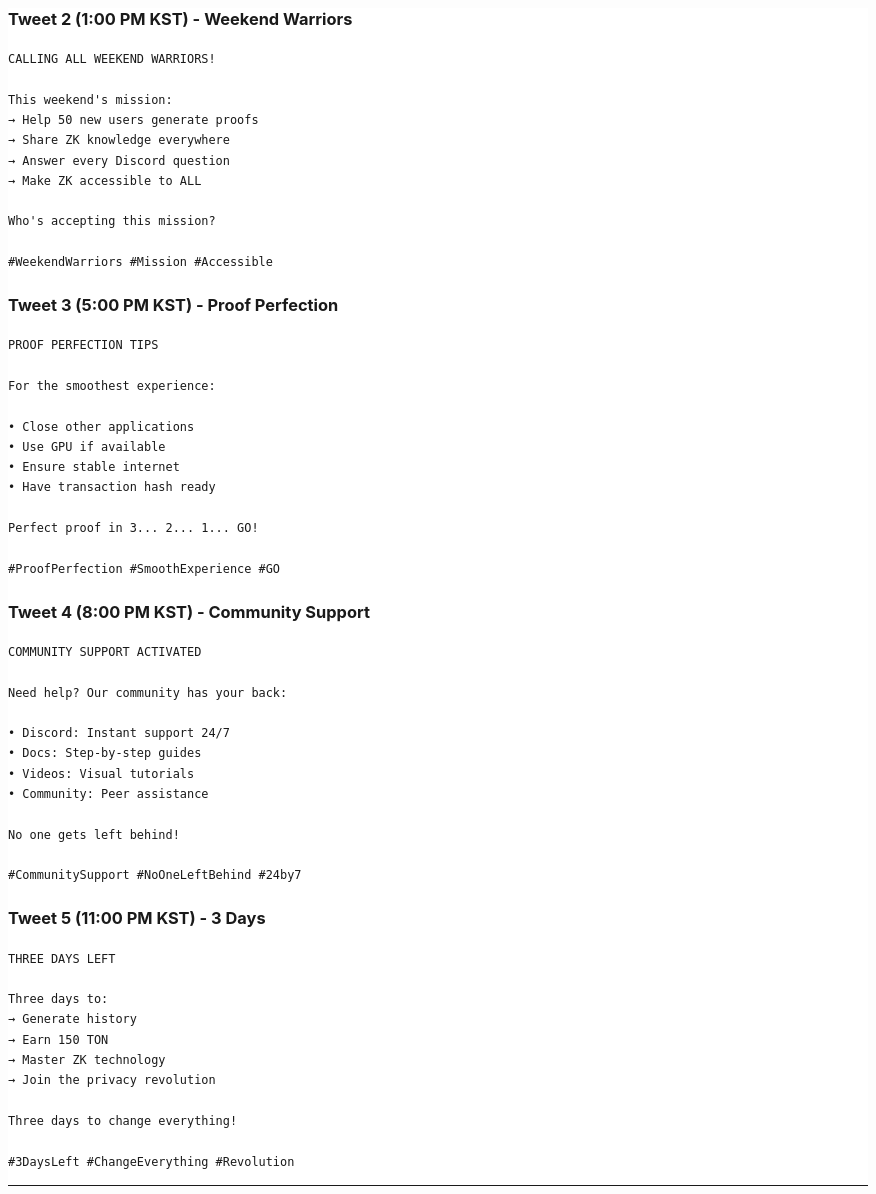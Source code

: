 ### Tweet 2 (1:00 PM KST) - Weekend Warriors
```
CALLING ALL WEEKEND WARRIORS!

This weekend's mission:
→ Help 50 new users generate proofs
→ Share ZK knowledge everywhere  
→ Answer every Discord question
→ Make ZK accessible to ALL

Who's accepting this mission?

#WeekendWarriors #Mission #Accessible
```

### Tweet 3 (5:00 PM KST) - Proof Perfection
```
PROOF PERFECTION TIPS

For the smoothest experience:

• Close other applications  
• Use GPU if available
• Ensure stable internet
• Have transaction hash ready

Perfect proof in 3... 2... 1... GO!

#ProofPerfection #SmoothExperience #GO
```

### Tweet 4 (8:00 PM KST) - Community Support
```
COMMUNITY SUPPORT ACTIVATED

Need help? Our community has your back:

• Discord: Instant support 24/7
• Docs: Step-by-step guides  
• Videos: Visual tutorials
• Community: Peer assistance

No one gets left behind!

#CommunitySupport #NoOneLeftBehind #24by7
```

### Tweet 5 (11:00 PM KST) - 3 Days
```
THREE DAYS LEFT

Three days to:
→ Generate history
→ Earn 150 TON  
→ Master ZK technology
→ Join the privacy revolution

Three days to change everything!

#3DaysLeft #ChangeEverything #Revolution
```

---
